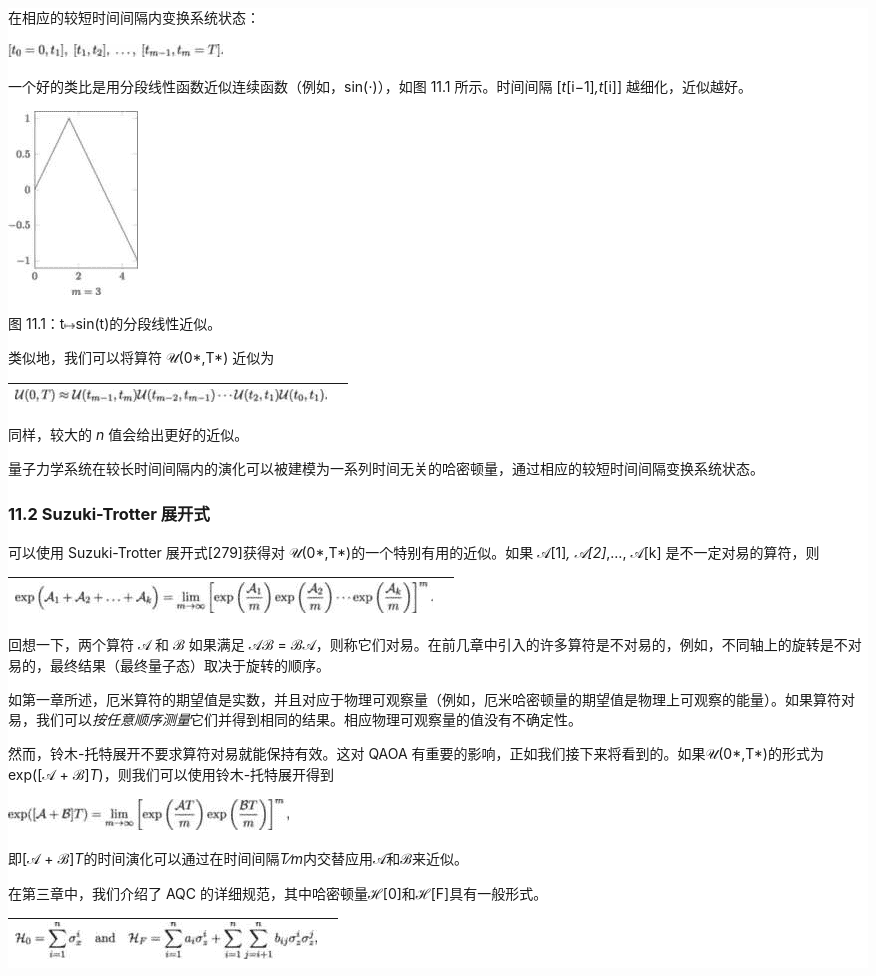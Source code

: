 在相应的较短时间间隔内变换系统状态：

![[t0 = 0,t1], [t1,t2], ..., [tm−1,tm = T ]. ](img/file1125.jpg)

一个好的类比是用分段线性函数近似连续函数（例如，sin(⋅)），如图 11.1 所示。时间间隔 [*t*[i−1]*,t*[i]] 越细化，近似越好。

![图 11.1：t↦→sin(t)的分段线性近似。 ](img/file1127.jpg)

图 11.1：t![↦→](img/file1126.jpg)sin(t)的分段线性近似。

类似地，我们可以将算符 𝒰(0*,T*) 近似为

| ![𝒰 (0,T) ≈ 𝒰(tm− 1,tm )𝒰(tm−2,tm− 1) ⋅⋅⋅𝒰 (t2,t1)𝒰(t0,t1). ](img/file1128.jpg) |  |
| --- | --- |

同样，较大的 *n* 值会给出更好的近似。

量子力学系统在较长时间间隔内的演化可以被建模为一系列时间无关的哈密顿量，通过相应的较短时间间隔变换系统状态。

### 11.2 Suzuki-Trotter 展开式

可以使用 Suzuki-Trotter 展开式[279]获得对 𝒰(0*,T*)的一个特别有用的近似。如果 𝒜[1]*, 𝒜[2]*,…, 𝒜[k] 是不一定对易的算符，则

| ![ ( ) [ ( 𝒜 ) ( 𝒜 ) (𝒜 ) ]m exp 𝒜1 + 𝒜2 + ...+ 𝒜k = lim exp -1- exp -2- ⋅⋅⋅exp --k . m →∞ m m m ](img/file1129.jpg) |  |
| --- | --- |

回想一下，两个算符 𝒜 和 ℬ 如果满足 𝒜ℬ = ℬ𝒜，则称它们对易。在前几章中引入的许多算符是不对易的，例如，不同轴上的旋转是不对易的，最终结果（最终量子态）取决于旋转的顺序。

如第一章所述，厄米算符的期望值是实数，并且对应于物理可观察量（例如，厄米哈密顿量的期望值是物理上可观察的能量）。如果算符对易，我们可以*按任意顺序测量*它们并得到相同的结果。相应物理可观察量的值没有不确定性。

然而，铃木-托特展开不要求算符对易就能保持有效。这对 QAOA 有重要的影响，正如我们接下来将看到的。如果𝒰(0*,T*)的形式为 exp([𝒜 + ℬ]*T*)，则我们可以使用铃木-托特展开得到

![ [ ( ) ( ) ] 𝒜T-- ℬT- m exp([𝒜 + ℬ]T) = mli→m∞ exp m exp m , ](img/file1130.jpg)

即[𝒜 + ℬ]*T*的时间演化可以通过在时间间隔*T∕m*内交替应用𝒜和ℬ来近似。

在第三章中，我们介绍了 AQC 的详细规范，其中哈密顿量ℋ[0]和ℋ[F]具有一般形式。

| ![ ∑n ∑n ∑n ∑n ℋ0 = σix and ℋF = aiσiz + bijσizσjz, i=1 i=1 i=1 j=i+1 ](img/file1131.jpg) |  |
| --- | --- |
